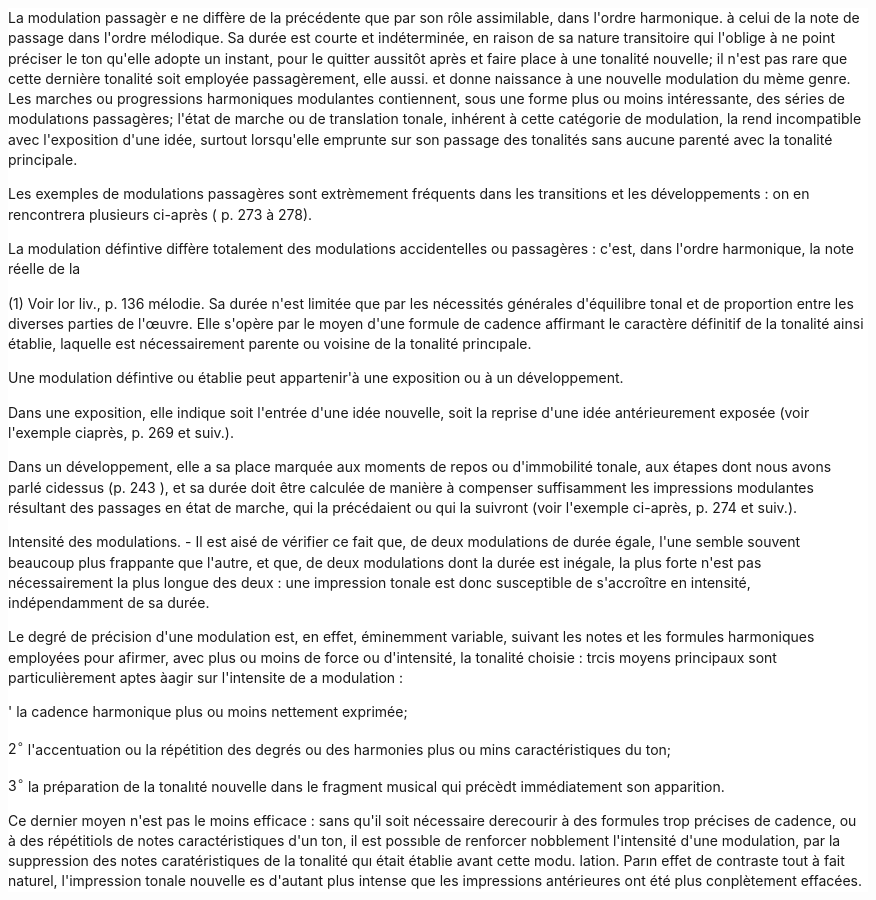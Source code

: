 La modulation passagèr e ne diffère de la précédente que par son rôle assimilable, dans l'ordre harmonique. à celui de la note de passage dans l'ordre mélodique. Sa durée est courte et indéterminée, en raison de sa nature transitoire qui l'oblige à ne point préciser le ton qu'elle adopte un instant, pour le quitter aussitôt après et faire place à une tonalité nouvelle; il n'est pas rare que cette dernière tonalité soit employée passagèrement, elle aussi. et donne naissance à une nouvelle modulation du mème genre. Les marches ou progressions harmoniques modulantes contiennent, sous une forme plus ou moins intéressante, des séries de modulatıons passagères; l'état de marche ou de translation tonale, inhérent à cette catégorie de modulation, la rend incompatible avec l'exposition d'une idée, surtout lorsqu'elle emprunte sur son passage des tonalités sans aucune parenté avec la tonalité principale.

Les exemples de modulations passagères sont extrèmement fréquents dans les transitions et les développements : on en rencontrera plusieurs ci-après $($ p. 273 à 278$)$.

La modulation défintive diffère totalement des modulations accidentelles ou passagères : c'est, dans l'ordre harmonique, la note réelle de la

(1) Voir lor liv., p. 136 mélodie. Sa durée n'est limitée que par les nécessités générales d'équilibre tonal et de proportion entre les diverses parties de l'œuvre. Elle s'opère par le moyen d'une formule de cadence affirmant le caractère définitif de la tonalité ainsi établie, laquelle est nécessairement parente ou voisine de la tonalité princıpale.

Une modulation défintive ou établie peut appartenir'à une exposition ou à un développement.

Dans une exposition, elle indique soit l'entrée d'une idée nouvelle, soit la reprise d'une idée antérieurement exposée (voir l'exemple ciaprès, p. 269 et suiv.).

Dans un développement, elle a sa place marquée aux moments de repos ou d'immobilité tonale, aux étapes dont nous avons parlé cidessus (p. 243 ), et sa durée doit être calculée de manière à compenser suffisamment les impressions modulantes résultant des passages en état de marche, qui la précédaient ou qui la suivront (voir l'exemple ci-après, p. 274 et suiv.).

Intensité des modulations. - Il est aisé de vérifier ce fait que, de deux modulations de durée égale, l'une semble souvent beaucoup plus frappante que l'autre, et que, de deux modulations dont la durée est inégale, la plus forte n'est pas nécessairement la plus longue des deux : une impression tonale est donc susceptible de s'accroître en intensité, indépendamment de sa durée.

Le degré de précision d'une modulation est, en effet, éminemment variable, suivant les notes et les formules harmoniques employées pour afirmer, avec plus ou moins de force ou d'intensité, la tonalité choisie : trcis moyens principaux sont particulièrement aptes àagir sur l'intensite de a modulation :

' la cadence harmonique plus ou moins nettement exprimée;

$2^{\circ}$ l'accentuation ou la répétition des degrés ou des harmonies plus ou mins caractéristiques du ton;

$3^{\circ}$ la préparation de la tonalıté nouvelle dans le fragment musical qui précèdt immédiatement son apparition.

Ce dernier moyen n'est pas le moins efficace : sans qu'il soit nécessaire derecourir à des formules trop précises de cadence, ou à des répétitiols de notes caractéristiques d'un ton, il est possıble de renforcer nobblement l'intensité d'une modulation, par la suppression des notes caratéristiques de la tonalité quı était établie avant cette modu. lation. Parın effet de contraste tout à fait naturel, l'impression tonale nouvelle es d'autant plus intense que les impressions antérieures ont été plus conplètement effacées.
